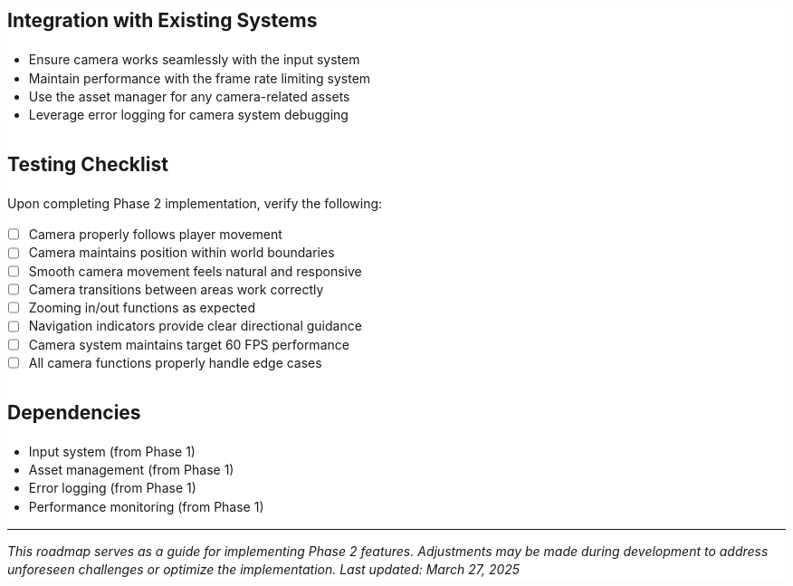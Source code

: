 ## Integration with Existing Systems
- Ensure camera works seamlessly with the input system
- Maintain performance with the frame rate limiting system
- Use the asset manager for any camera-related assets
- Leverage error logging for camera system debugging

## Testing Checklist
Upon completing Phase 2 implementation, verify the following:

- [ ] Camera properly follows player movement
- [ ] Camera maintains position within world boundaries
- [ ] Smooth camera movement feels natural and responsive
- [ ] Camera transitions between areas work correctly
- [ ] Zooming in/out functions as expected
- [ ] Navigation indicators provide clear directional guidance
- [ ] Camera system maintains target 60 FPS performance
- [ ] All camera functions properly handle edge cases

## Dependencies
- Input system (from Phase 1)
- Asset management (from Phase 1)
- Error logging (from Phase 1)
- Performance monitoring (from Phase 1)

---

*This roadmap serves as a guide for implementing Phase 2 features. Adjustments may be made during development to address unforeseen challenges or optimize the implementation.*
*Last updated: March 27, 2025*
